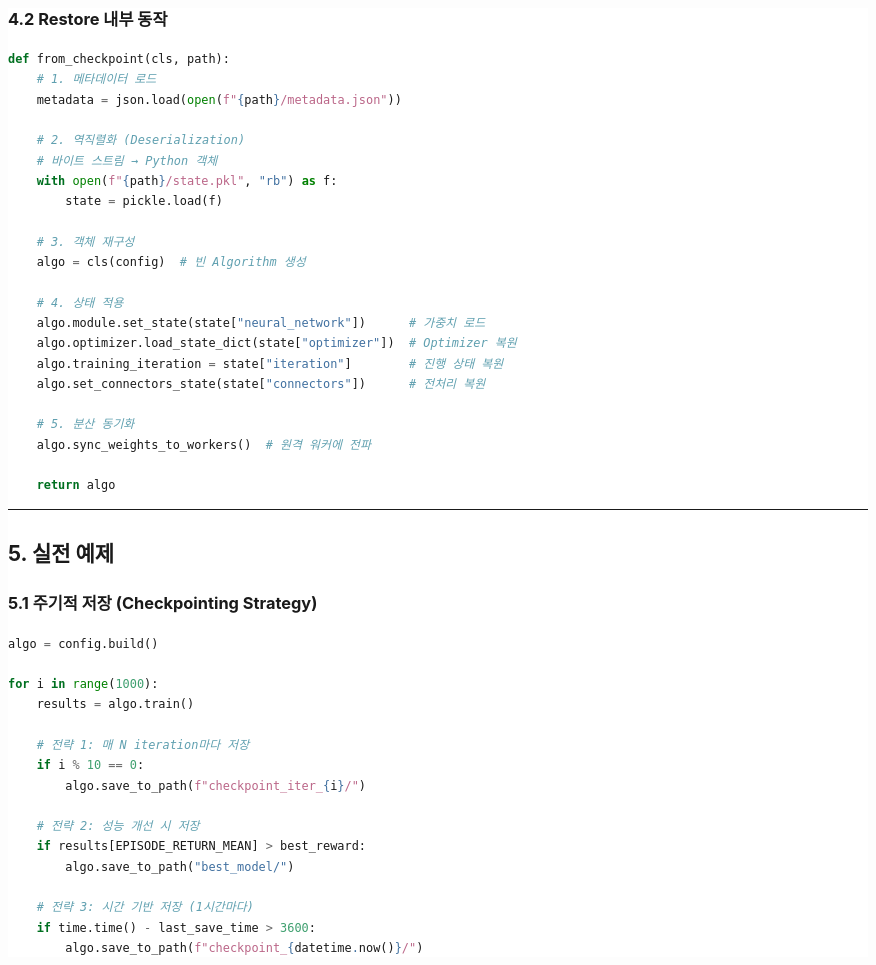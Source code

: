 ### 4.2 Restore 내부 동작

```python
def from_checkpoint(cls, path):
    # 1. 메타데이터 로드
    metadata = json.load(open(f"{path}/metadata.json"))
    
    # 2. 역직렬화 (Deserialization)
    # 바이트 스트림 → Python 객체
    with open(f"{path}/state.pkl", "rb") as f:
        state = pickle.load(f)
    
    # 3. 객체 재구성
    algo = cls(config)  # 빈 Algorithm 생성
    
    # 4. 상태 적용
    algo.module.set_state(state["neural_network"])      # 가중치 로드
    algo.optimizer.load_state_dict(state["optimizer"])  # Optimizer 복원
    algo.training_iteration = state["iteration"]        # 진행 상태 복원
    algo.set_connectors_state(state["connectors"])      # 전처리 복원
    
    # 5. 분산 동기화
    algo.sync_weights_to_workers()  # 원격 워커에 전파
    
    return algo
```

---

## 5. 실전 예제

### 5.1 주기적 저장 (Checkpointing Strategy)

```python
algo = config.build()

for i in range(1000):
    results = algo.train()
    
    # 전략 1: 매 N iteration마다 저장
    if i % 10 == 0:
        algo.save_to_path(f"checkpoint_iter_{i}/")
    
    # 전략 2: 성능 개선 시 저장
    if results[EPISODE_RETURN_MEAN] > best_reward:
        algo.save_to_path("best_model/")
    
    # 전략 3: 시간 기반 저장 (1시간마다)
    if time.time() - last_save_time > 3600:
        algo.save_to_path(f"checkpoint_{datetime.now()}/")
```
